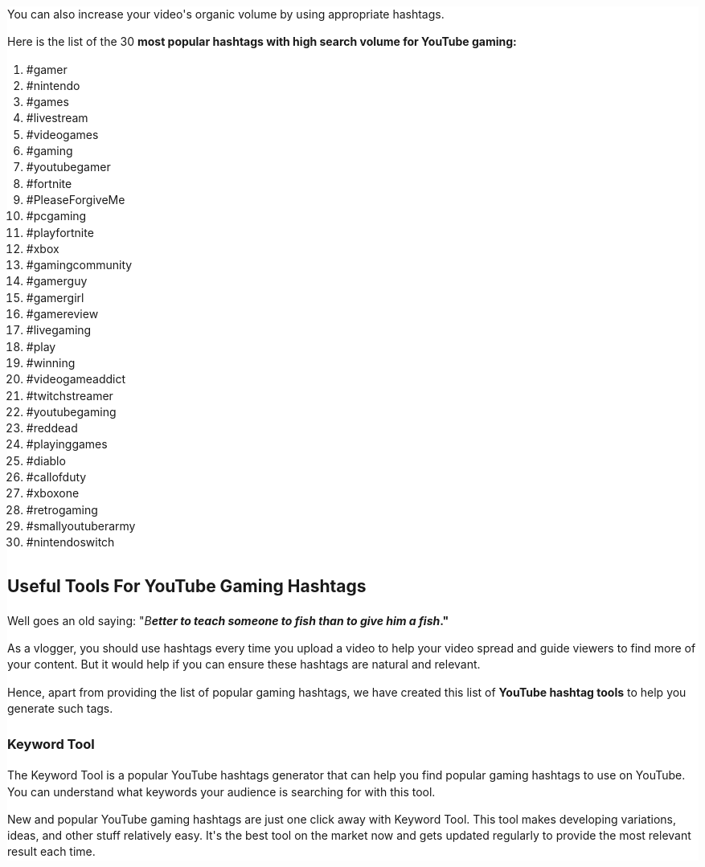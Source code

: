 You can also increase your video's organic volume by using appropriate hashtags.

Here is the list of the 30 **most popular hashtags with high search volume for YouTube gaming:**

1. #gamer
2. #nintendo
3. #games
4. #livestream
5. #videogames
6. #gaming
7. #youtubegamer
8. #fortnite
9. #PleaseForgiveMe
10. #pcgaming
11. #playfortnite
12. #xbox
13. #gamingcommunity
14. #gamerguy
15. #gamergirl
16. #gamereview
17. #livegaming
18. #play
19. #winning
20. #videogameaddict
21. #twitchstreamer
22. #youtubegaming
23. #reddead
24. #playinggames
25. #diablo
26. #callofduty
27. #xboxone
28. #retrogaming
29. #smallyoutuberarmy
30. #nintendoswitch

## Useful Tools For YouTube Gaming Hashtags

Well goes an old saying: "_B**etter to teach someone to fish than to give him a fish**_**."**

As a vlogger, you should use hashtags every time you upload a video to help your video spread and guide viewers to find more of your content. But it would help if you can ensure these hashtags are natural and relevant.

Hence, apart from providing the list of popular gaming hashtags, we have created this list of **YouTube hashtag tools** to help you generate such tags.

### Keyword Tool

The Keyword Tool is a popular YouTube hashtags generator that can help you find popular gaming hashtags to use on YouTube. You can understand what keywords your audience is searching for with this tool.

New and popular YouTube gaming hashtags are just one click away with Keyword Tool. This tool makes developing variations, ideas, and other stuff relatively easy. It's the best tool on the market now and gets updated regularly to provide the most relevant result each time.
